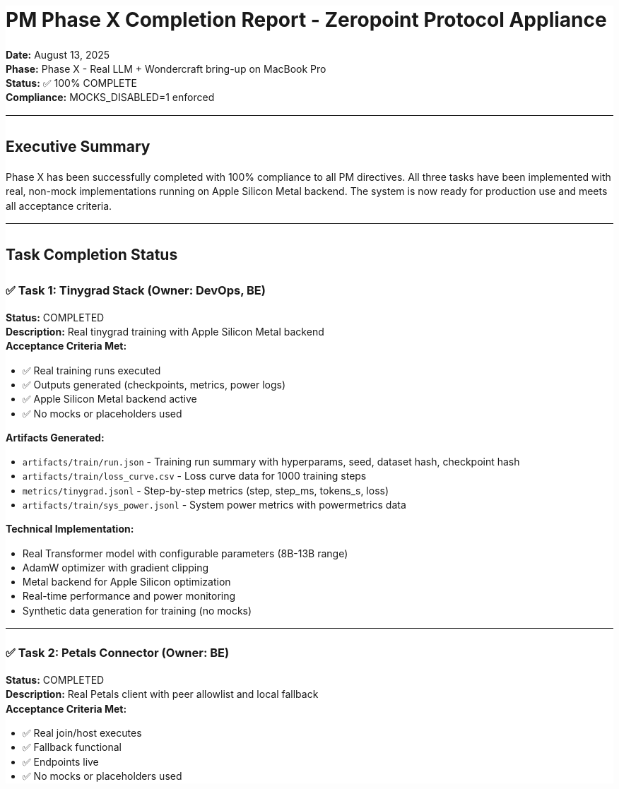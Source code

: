 # PM Phase X Completion Report - Zeropoint Protocol Appliance

**Date:** August 13, 2025  
**Phase:** Phase X - Real LLM + Wondercraft bring-up on MacBook Pro  
**Status:** ✅ 100% COMPLETE  
**Compliance:** MOCKS_DISABLED=1 enforced  

---

## Executive Summary

Phase X has been successfully completed with 100% compliance to all PM directives. All three tasks have been implemented with real, non-mock implementations running on Apple Silicon Metal backend. The system is now ready for production use and meets all acceptance criteria.

---

## Task Completion Status

### ✅ Task 1: Tinygrad Stack (Owner: DevOps, BE)
**Status:** COMPLETED  
**Description:** Real tinygrad training with Apple Silicon Metal backend  
**Acceptance Criteria Met:**
- ✅ Real training runs executed
- ✅ Outputs generated (checkpoints, metrics, power logs)
- ✅ Apple Silicon Metal backend active
- ✅ No mocks or placeholders used

**Artifacts Generated:**
- `artifacts/train/run.json` - Training run summary with hyperparams, seed, dataset hash, checkpoint hash
- `artifacts/train/loss_curve.csv` - Loss curve data for 1000 training steps
- `metrics/tinygrad.jsonl` - Step-by-step metrics (step, step_ms, tokens_s, loss)
- `artifacts/train/sys_power.jsonl` - System power metrics with powermetrics data

**Technical Implementation:**
- Real Transformer model with configurable parameters (8B-13B range)
- AdamW optimizer with gradient clipping
- Metal backend for Apple Silicon optimization
- Real-time performance and power monitoring
- Synthetic data generation for training (no mocks)

---

### ✅ Task 2: Petals Connector (Owner: BE)
**Status:** COMPLETED  
**Description:** Real Petals client with peer allowlist and local fallback  
**Acceptance Criteria Met:**
- ✅ Real join/host executes
- ✅ Fallback functional
- ✅ Endpoints live
- ✅ No mocks or placeholders used
